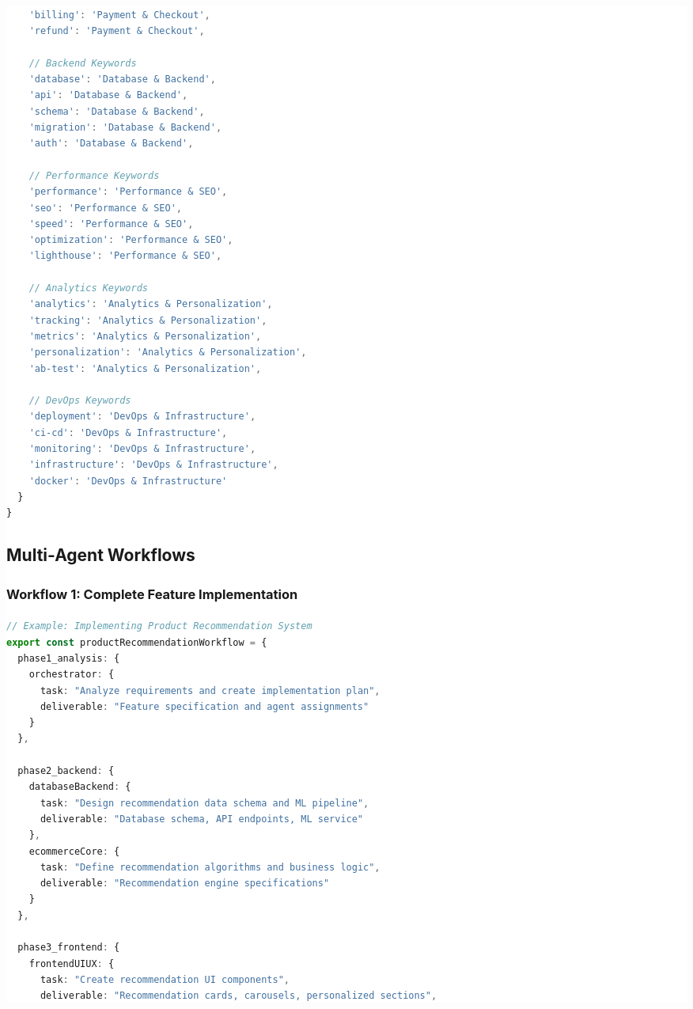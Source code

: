 ```typescript
    'billing': 'Payment & Checkout',
    'refund': 'Payment & Checkout',
    
    // Backend Keywords
    'database': 'Database & Backend',
    'api': 'Database & Backend',
    'schema': 'Database & Backend',
    'migration': 'Database & Backend',
    'auth': 'Database & Backend',
    
    // Performance Keywords
    'performance': 'Performance & SEO',
    'seo': 'Performance & SEO',
    'speed': 'Performance & SEO',
    'optimization': 'Performance & SEO',
    'lighthouse': 'Performance & SEO',
    
    // Analytics Keywords
    'analytics': 'Analytics & Personalization',
    'tracking': 'Analytics & Personalization',
    'metrics': 'Analytics & Personalization',
    'personalization': 'Analytics & Personalization',
    'ab-test': 'Analytics & Personalization',
    
    // DevOps Keywords
    'deployment': 'DevOps & Infrastructure',
    'ci-cd': 'DevOps & Infrastructure',
    'monitoring': 'DevOps & Infrastructure',
    'infrastructure': 'DevOps & Infrastructure',
    'docker': 'DevOps & Infrastructure'
  }
}
```

## Multi-Agent Workflows

### **Workflow 1: Complete Feature Implementation**
```typescript
// Example: Implementing Product Recommendation System
export const productRecommendationWorkflow = {
  phase1_analysis: {
    orchestrator: {
      task: "Analyze requirements and create implementation plan",
      deliverable: "Feature specification and agent assignments"
    }
  },
  
  phase2_backend: {
    databaseBackend: {
      task: "Design recommendation data schema and ML pipeline",
      deliverable: "Database schema, API endpoints, ML service"
    },
    ecommerceCore: {
      task: "Define recommendation algorithms and business logic",
      deliverable: "Recommendation engine specifications"
    }
  },
  
  phase3_frontend: {
    frontendUIUX: {
      task: "Create recommendation UI components",
      deliverable: "Recommendation cards, carousels, personalized sections",
```